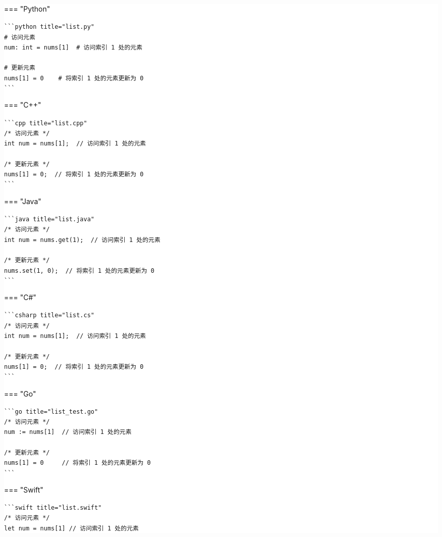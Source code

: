 === "Python"

    ```python title="list.py"
    # 访问元素
    num: int = nums[1]  # 访问索引 1 处的元素

    # 更新元素
    nums[1] = 0    # 将索引 1 处的元素更新为 0
    ```

=== "C++"

    ```cpp title="list.cpp"
    /* 访问元素 */
    int num = nums[1];  // 访问索引 1 处的元素

    /* 更新元素 */
    nums[1] = 0;  // 将索引 1 处的元素更新为 0
    ```

=== "Java"

    ```java title="list.java"
    /* 访问元素 */
    int num = nums.get(1);  // 访问索引 1 处的元素

    /* 更新元素 */
    nums.set(1, 0);  // 将索引 1 处的元素更新为 0
    ```

=== "C#"

    ```csharp title="list.cs"
    /* 访问元素 */
    int num = nums[1];  // 访问索引 1 处的元素

    /* 更新元素 */
    nums[1] = 0;  // 将索引 1 处的元素更新为 0
    ```

=== "Go"

    ```go title="list_test.go"
    /* 访问元素 */
    num := nums[1]  // 访问索引 1 处的元素

    /* 更新元素 */
    nums[1] = 0     // 将索引 1 处的元素更新为 0
    ```

=== "Swift"

    ```swift title="list.swift"
    /* 访问元素 */
    let num = nums[1] // 访问索引 1 处的元素
